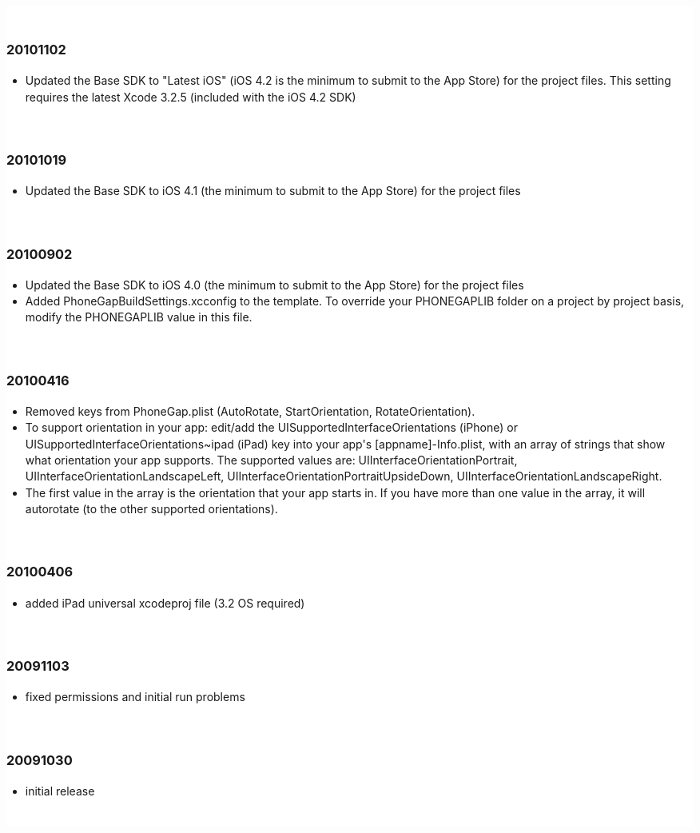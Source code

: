 <br />

### 20101102 ###
  
* Updated the Base SDK to "Latest iOS" (iOS 4.2 is the minimum to submit to the App Store) for the project files. This setting requires the latest Xcode 3.2.5 (included with the iOS 4.2 SDK) 

<br />

### 20101019 ### 
  
* Updated the Base SDK to iOS 4.1 (the minimum to submit to the App Store) for the project files 

<br />

### 20100902 ###  
  
* Updated the Base SDK to iOS 4.0 (the minimum to submit to the App Store) for the project files 
* Added PhoneGapBuildSettings.xcconfig to the template. To override your PHONEGAPLIB folder on a project by project basis, modify the PHONEGAPLIB value in this file. 

<br />

### 20100416 ###
  
* Removed keys from PhoneGap.plist (AutoRotate, StartOrientation, RotateOrientation). 
* To support orientation in your app: edit/add the UISupportedInterfaceOrientations (iPhone) or UISupportedInterfaceOrientations~ipad (iPad) key into your app's [appname]-Info.plist, with an array of strings that show what orientation your app supports. The supported values are: UIInterfaceOrientationPortrait, UIInterfaceOrientationLandscapeLeft, UIInterfaceOrientationPortraitUpsideDown, UIInterfaceOrientationLandscapeRight.  
* The first value in the array is the orientation that your app starts in. If you have more than one value in the array, it will autorotate (to the other supported orientations). 

<br />

### 20100406 ###
  
* added iPad universal xcodeproj file (3.2 OS required) 

<br />

### 20091103  
  
* fixed permissions and initial run problems 

<br />

### 20091030 ### 
  
* initial release 
  
<br />
